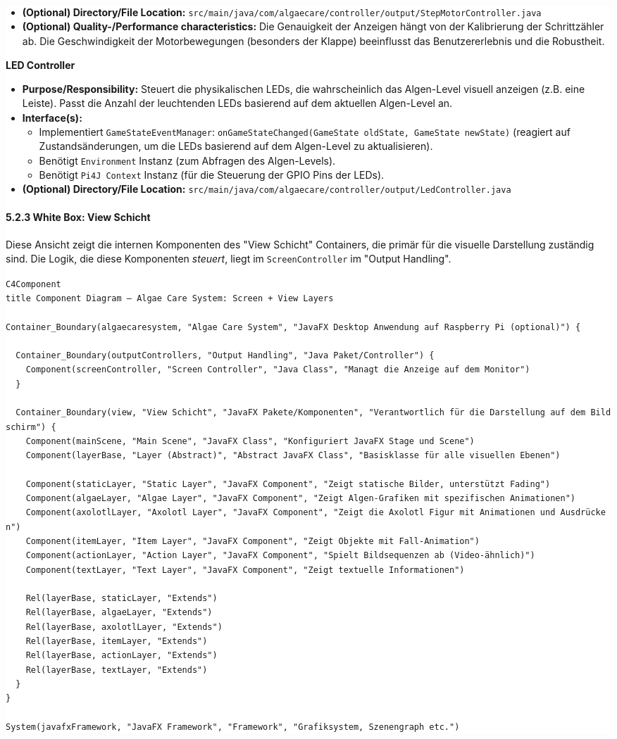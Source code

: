   * **(Optional) Directory/File Location:** `src/main/java/com/algaecare/controller/output/StepMotorController.java`
  * **(Optional) Quality-/Performance characteristics:** Die Genauigkeit der Anzeigen hängt von der Kalibrierung der Schrittzähler ab. Die Geschwindigkeit der Motorbewegungen (besonders der Klappe) beeinflusst das Benutzererlebnis und die Robustheit.

**LED Controller**

  * **Purpose/Responsibility:** Steuert die physikalischen LEDs, die wahrscheinlich das Algen-Level visuell anzeigen (z.B. eine Leiste). Passt die Anzahl der leuchtenden LEDs basierend auf dem aktuellen Algen-Level an.
  * **Interface(s):**
      * Implementiert `GameStateEventManager`: `onGameStateChanged(GameState oldState, GameState newState)` (reagiert auf Zustandsänderungen, um die LEDs basierend auf dem Algen-Level zu aktualisieren).
      * Benötigt `Environment` Instanz (zum Abfragen des Algen-Levels).
      * Benötigt `Pi4J Context` Instanz (für die Steuerung der GPIO Pins der LEDs).
  * **(Optional) Directory/File Location:** `src/main/java/com/algaecare/controller/output/LedController.java`


#### 5.2.3 White Box: View Schicht

Diese Ansicht zeigt die internen Komponenten des "View Schicht" Containers, die primär für die visuelle Darstellung zuständig sind. Die Logik, die diese Komponenten *steuert*, liegt im `ScreenController` im "Output Handling".

```mermaid
C4Component
title Component Diagram – Algae Care System: Screen + View Layers

Container_Boundary(algaecaresystem, "Algae Care System", "JavaFX Desktop Anwendung auf Raspberry Pi (optional)") {

  Container_Boundary(outputControllers, "Output Handling", "Java Paket/Controller") {
    Component(screenController, "Screen Controller", "Java Class", "Managt die Anzeige auf dem Monitor")
  }

  Container_Boundary(view, "View Schicht", "JavaFX Pakete/Komponenten", "Verantwortlich für die Darstellung auf dem Bildschirm") {
    Component(mainScene, "Main Scene", "JavaFX Class", "Konfiguriert JavaFX Stage und Scene")
    Component(layerBase, "Layer (Abstract)", "Abstract JavaFX Class", "Basisklasse für alle visuellen Ebenen")

    Component(staticLayer, "Static Layer", "JavaFX Component", "Zeigt statische Bilder, unterstützt Fading")
    Component(algaeLayer, "Algae Layer", "JavaFX Component", "Zeigt Algen-Grafiken mit spezifischen Animationen")
    Component(axolotlLayer, "Axolotl Layer", "JavaFX Component", "Zeigt die Axolotl Figur mit Animationen und Ausdrücken")
    Component(itemLayer, "Item Layer", "JavaFX Component", "Zeigt Objekte mit Fall-Animation")
    Component(actionLayer, "Action Layer", "JavaFX Component", "Spielt Bildsequenzen ab (Video-ähnlich)")
    Component(textLayer, "Text Layer", "JavaFX Component", "Zeigt textuelle Informationen")

    Rel(layerBase, staticLayer, "Extends")
    Rel(layerBase, algaeLayer, "Extends")
    Rel(layerBase, axolotlLayer, "Extends")
    Rel(layerBase, itemLayer, "Extends")
    Rel(layerBase, actionLayer, "Extends")
    Rel(layerBase, textLayer, "Extends")
  }
}

System(javafxFramework, "JavaFX Framework", "Framework", "Grafiksystem, Szenengraph etc.")

```